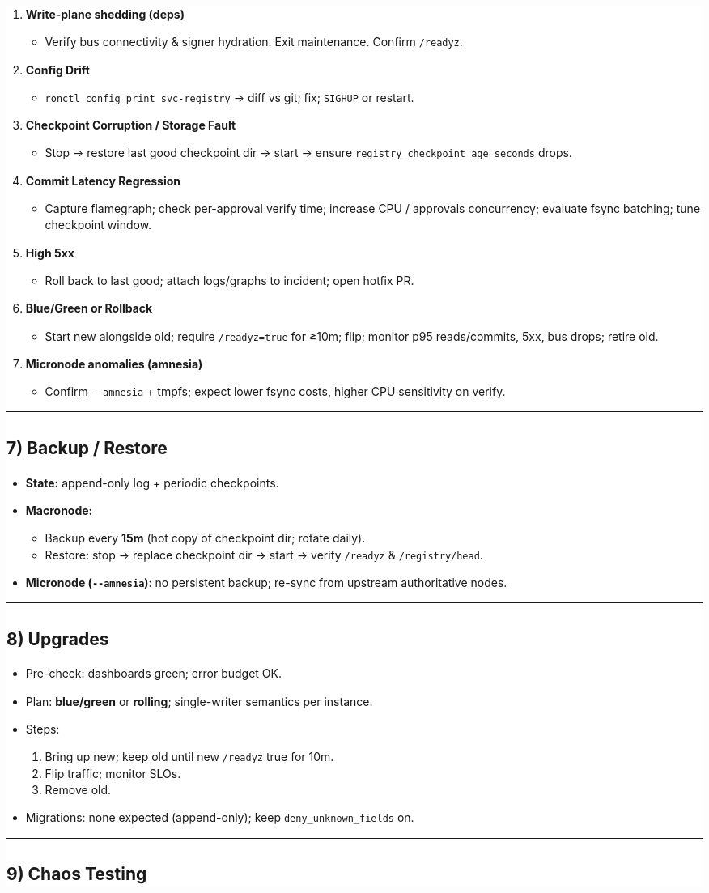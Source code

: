 1. **Write-plane shedding (deps)**

   * Verify bus connectivity & signer hydration. Exit maintenance. Confirm `/readyz`.

2. **Config Drift**

   * `ronctl config print svc-registry` → diff vs git; fix; `SIGHUP` or restart.

3. **Checkpoint Corruption / Storage Fault**

   * Stop → restore last good checkpoint dir → start → ensure `registry_checkpoint_age_seconds` drops.

4. **Commit Latency Regression**

   * Capture flamegraph; check per-approval verify time; increase CPU / approvals concurrency; evaluate fsync batching; tune checkpoint window.

5. **High 5xx**

   * Roll back to last good; attach logs/graphs to incident; open hotfix PR.

6. **Blue/Green or Rollback**

   * Start new alongside old; require `/readyz=true` for ≥10m; flip; monitor p95 reads/commits, 5xx, bus drops; retire old.

7. **Micronode anomalies (amnesia)**

   * Confirm `--amnesia` + tmpfs; expect lower fsync costs, higher CPU sensitivity on verify.

---

## 7) Backup / Restore

* **State:** append-only log + periodic checkpoints.
* **Macronode:**

  * Backup every **15m** (hot copy of checkpoint dir; rotate daily).
  * Restore: stop → replace checkpoint dir → start → verify `/readyz` & `/registry/head`.
* **Micronode (`--amnesia`)**: no persistent backup; re-sync from upstream authoritative nodes.

---

## 8) Upgrades

* Pre-check: dashboards green; error budget OK.
* Plan: **blue/green** or **rolling**; single-writer semantics per instance.
* Steps:

  1. Bring up new; keep old until new `/readyz` true for 10m.
  2. Flip traffic; monitor SLOs.
  3. Remove old.
* Migrations: none expected (append-only); keep `deny_unknown_fields` on.

---

## 9) Chaos Testing
